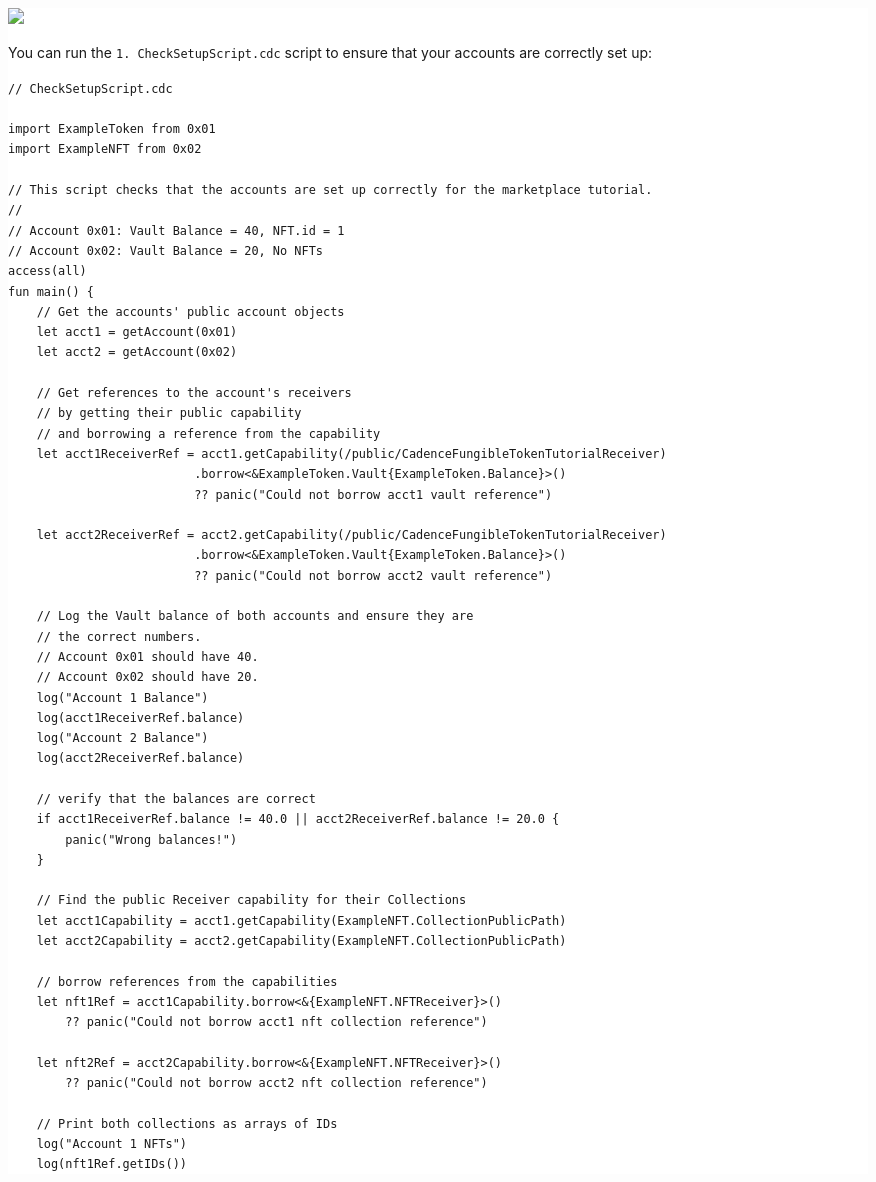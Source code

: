 </Callout>

<img src="https://storage.googleapis.com/flow-resources/documentation-assets/cadence-tuts/accounts-nft-storage.png" />

<Callout type="info">

You can run the `1. CheckSetupScript.cdc` script to ensure that your accounts are correctly set up:

</Callout>

```cadence CheckSetupScript.cdc
// CheckSetupScript.cdc

import ExampleToken from 0x01
import ExampleNFT from 0x02

// This script checks that the accounts are set up correctly for the marketplace tutorial.
//
// Account 0x01: Vault Balance = 40, NFT.id = 1
// Account 0x02: Vault Balance = 20, No NFTs
access(all)
fun main() {
    // Get the accounts' public account objects
    let acct1 = getAccount(0x01)
    let acct2 = getAccount(0x02)

    // Get references to the account's receivers
    // by getting their public capability
    // and borrowing a reference from the capability
    let acct1ReceiverRef = acct1.getCapability(/public/CadenceFungibleTokenTutorialReceiver)
                          .borrow<&ExampleToken.Vault{ExampleToken.Balance}>()
                          ?? panic("Could not borrow acct1 vault reference")

    let acct2ReceiverRef = acct2.getCapability(/public/CadenceFungibleTokenTutorialReceiver)
                          .borrow<&ExampleToken.Vault{ExampleToken.Balance}>()
                          ?? panic("Could not borrow acct2 vault reference")

    // Log the Vault balance of both accounts and ensure they are
    // the correct numbers.
    // Account 0x01 should have 40.
    // Account 0x02 should have 20.
    log("Account 1 Balance")
    log(acct1ReceiverRef.balance)
    log("Account 2 Balance")
    log(acct2ReceiverRef.balance)

    // verify that the balances are correct
    if acct1ReceiverRef.balance != 40.0 || acct2ReceiverRef.balance != 20.0 {
        panic("Wrong balances!")
    }

    // Find the public Receiver capability for their Collections
    let acct1Capability = acct1.getCapability(ExampleNFT.CollectionPublicPath)
    let acct2Capability = acct2.getCapability(ExampleNFT.CollectionPublicPath)

    // borrow references from the capabilities
    let nft1Ref = acct1Capability.borrow<&{ExampleNFT.NFTReceiver}>()
        ?? panic("Could not borrow acct1 nft collection reference")

    let nft2Ref = acct2Capability.borrow<&{ExampleNFT.NFTReceiver}>()
        ?? panic("Could not borrow acct2 nft collection reference")

    // Print both collections as arrays of IDs
    log("Account 1 NFTs")
    log(nft1Ref.getIDs())
```